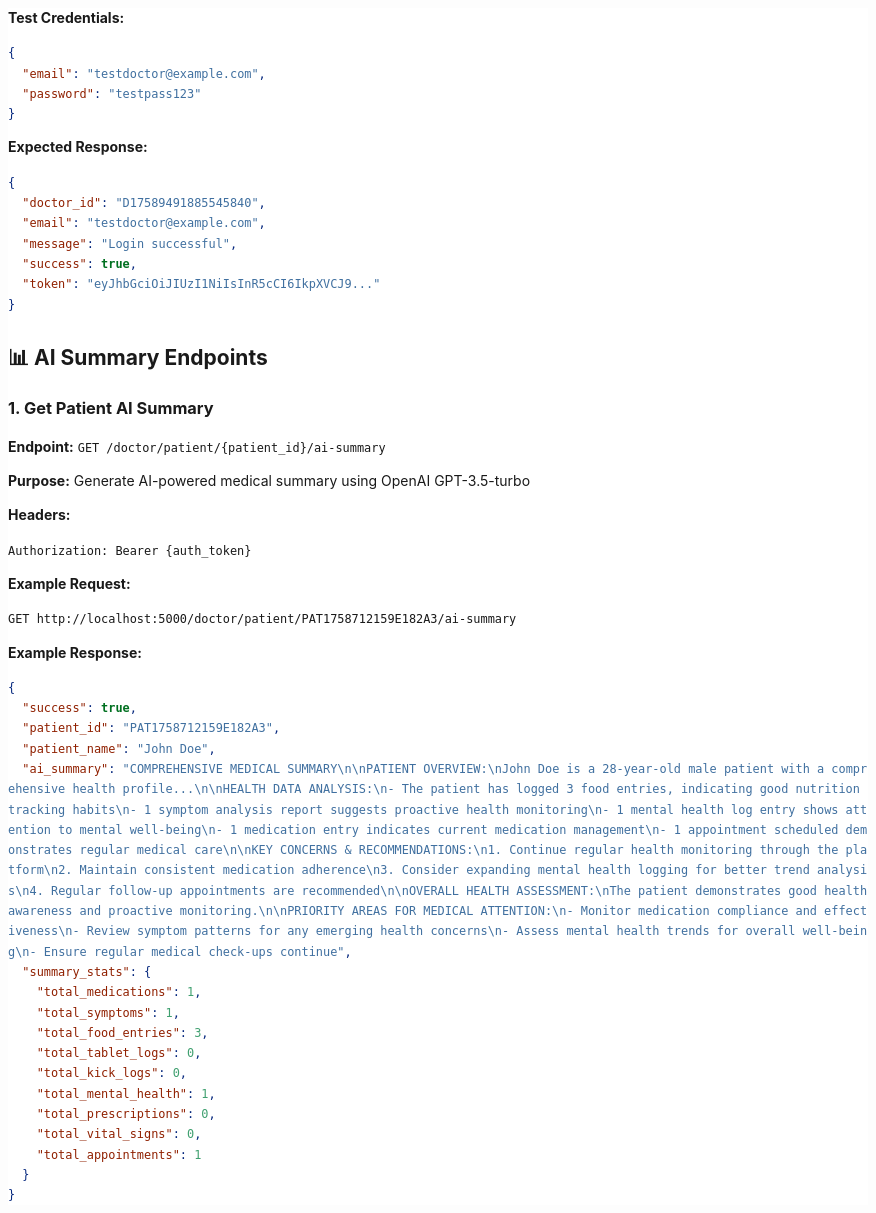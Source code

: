 **Test Credentials:**
```json
{
  "email": "testdoctor@example.com",
  "password": "testpass123"
}
```

**Expected Response:**
```json
{
  "doctor_id": "D17589491885545840",
  "email": "testdoctor@example.com",
  "message": "Login successful",
  "success": true,
  "token": "eyJhbGciOiJIUzI1NiIsInR5cCI6IkpXVCJ9..."
}
```

## 📊 AI Summary Endpoints

### 1. Get Patient AI Summary
**Endpoint:** `GET /doctor/patient/{patient_id}/ai-summary`

**Purpose:** Generate AI-powered medical summary using OpenAI GPT-3.5-turbo

**Headers:**
```
Authorization: Bearer {auth_token}
```

**Example Request:**
```
GET http://localhost:5000/doctor/patient/PAT1758712159E182A3/ai-summary
```

**Example Response:**
```json
{
  "success": true,
  "patient_id": "PAT1758712159E182A3",
  "patient_name": "John Doe",
  "ai_summary": "COMPREHENSIVE MEDICAL SUMMARY\n\nPATIENT OVERVIEW:\nJohn Doe is a 28-year-old male patient with a comprehensive health profile...\n\nHEALTH DATA ANALYSIS:\n- The patient has logged 3 food entries, indicating good nutrition tracking habits\n- 1 symptom analysis report suggests proactive health monitoring\n- 1 mental health log entry shows attention to mental well-being\n- 1 medication entry indicates current medication management\n- 1 appointment scheduled demonstrates regular medical care\n\nKEY CONCERNS & RECOMMENDATIONS:\n1. Continue regular health monitoring through the platform\n2. Maintain consistent medication adherence\n3. Consider expanding mental health logging for better trend analysis\n4. Regular follow-up appointments are recommended\n\nOVERALL HEALTH ASSESSMENT:\nThe patient demonstrates good health awareness and proactive monitoring.\n\nPRIORITY AREAS FOR MEDICAL ATTENTION:\n- Monitor medication compliance and effectiveness\n- Review symptom patterns for any emerging health concerns\n- Assess mental health trends for overall well-being\n- Ensure regular medical check-ups continue",
  "summary_stats": {
    "total_medications": 1,
    "total_symptoms": 1,
    "total_food_entries": 3,
    "total_tablet_logs": 0,
    "total_kick_logs": 0,
    "total_mental_health": 1,
    "total_prescriptions": 0,
    "total_vital_signs": 0,
    "total_appointments": 1
  }
}
```